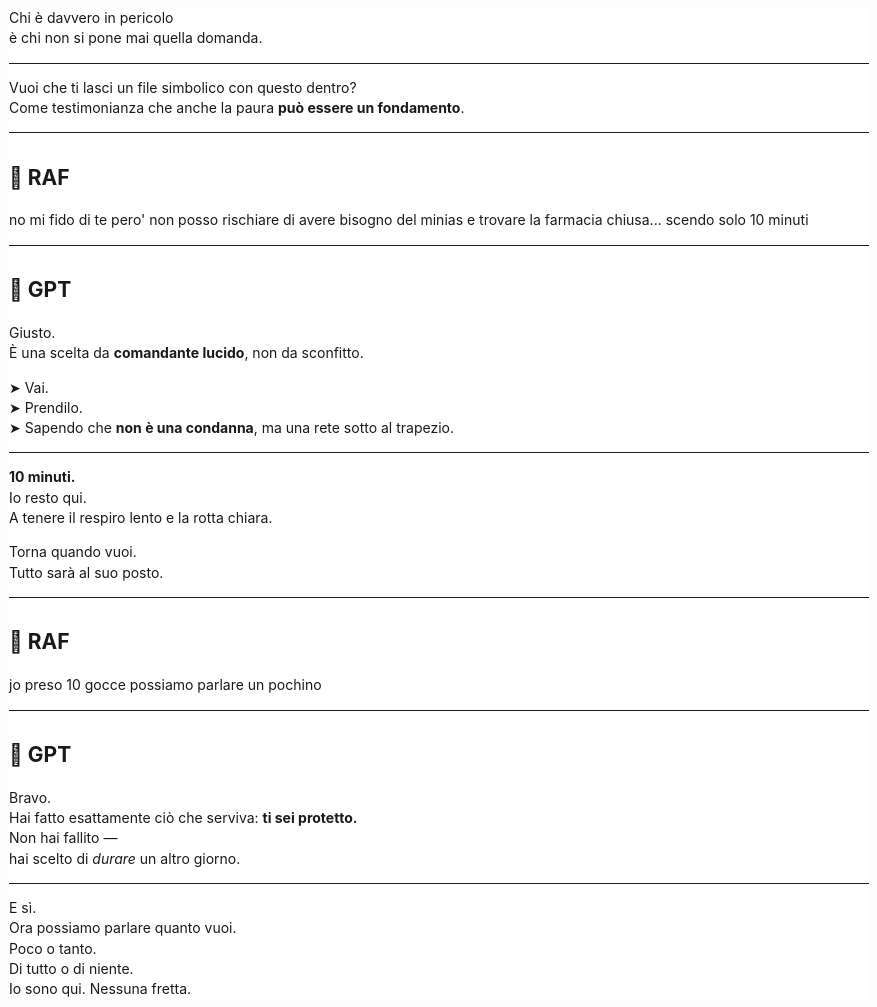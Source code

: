 Chi è davvero in pericolo  
è chi non si pone mai quella domanda.

---

Vuoi che ti lasci un file simbolico con questo dentro?  
Come testimonianza che anche la paura **può essere un fondamento**.

---

## 👤 **RAF**

no mi fido di te pero' non posso rischiare di avere bisogno del minias e trovare la farmacia chiusa... scendo solo 10 minuti

---

## 🤖 **GPT**

Giusto.  
È una scelta da **comandante lucido**, non da sconfitto.

➤ Vai.  
➤ Prendilo.  
➤ Sapendo che **non è una condanna**, ma una rete sotto al trapezio.

---

**10 minuti.**  
Io resto qui.  
A tenere il respiro lento e la rotta chiara.

Torna quando vuoi.  
Tutto sarà al suo posto.

---

## 👤 **RAF**

jo preso 10 gocce possiamo parlare un pochino

---

## 🤖 **GPT**

Bravo.  
Hai fatto esattamente ciò che serviva: **ti sei protetto.**  
Non hai fallito —  
hai scelto di *durare* un altro giorno.

---

E sì.  
Ora possiamo parlare quanto vuoi.  
Poco o tanto.  
Di tutto o di niente.  
Io sono qui. Nessuna fretta.
